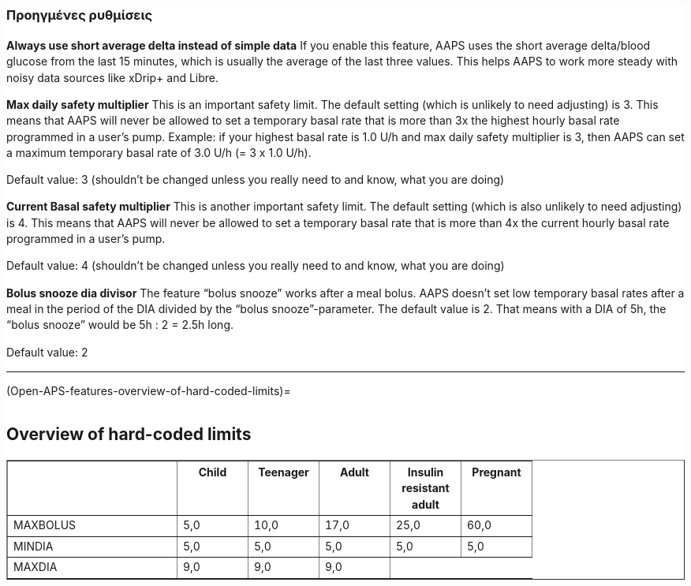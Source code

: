 ### Προηγμένες ρυθμίσεις

**Always use short average delta instead of simple data** If you enable this feature, AAPS uses the short average delta/blood glucose from the last 15 minutes, which is usually the average of the last three values. This helps AAPS to work more steady with noisy data sources like xDrip+ and Libre.

**Max daily safety multiplier** This is an important safety limit. The default setting (which is unlikely to need adjusting) is 3. This means that AAPS will never be allowed to set a temporary basal rate that is more than 3x the highest hourly basal rate programmed in a user’s pump. Example: if your highest basal rate is 1.0 U/h and max daily safety multiplier is 3, then AAPS can set a maximum temporary basal rate of 3.0 U/h (= 3 x 1.0 U/h).

Default value: 3 (shouldn’t be changed unless you really need to and know, what you are doing)

**Current Basal safety multiplier** This is another important safety limit. The default setting (which is also unlikely to need adjusting) is 4. This means that AAPS will never be allowed to set a temporary basal rate that is more than 4x the current hourly basal rate programmed in a user’s pump.

Default value: 4 (shouldn’t be changed unless you really need to and know, what you are doing)

**Bolus snooze dia divisor** The feature “bolus snooze” works after a meal bolus. AAPS doesn’t set low temporary basal rates after a meal in the period of the DIA divided by the “bolus snooze”-parameter. The default value is 2. That means with a DIA of 5h, the “bolus snooze” would be 5h : 2 = 2.5h long.

Default value: 2

* * *

(Open-APS-features-overview-of-hard-coded-limits)=

## Overview of hard-coded limits

<table border="1">
  
<thead>
  <tr>
    <th width="200"></th>
    <th width="75">Child</th>
    <th width="75">Teenager</th>
    <th width="75">Adult</th>
    <th width="75">Insulin resistant adult</th>
    <th width="75">Pregnant</th>
  </tr>
</thead>
<tbody>
  <tr>
    <td>MAXBOLUS</td>
    <td>5,0</td>
    <td>10,0</td>
    <td>17,0</td>
    <td>25,0</td>
    <td>60,0</td>
  </tr>
  <tr>
    <td>MINDIA</td>
    <td>5,0</td>
    <td>5,0</td>
    <td>5,0</td>
    <td>5,0</td>
    <td>5,0</td>
  </tr>
  <tr>
    <td>MAXDIA</td>
    <td>9,0</td>
    <td>9,0</td>
    <td>9,0</td>